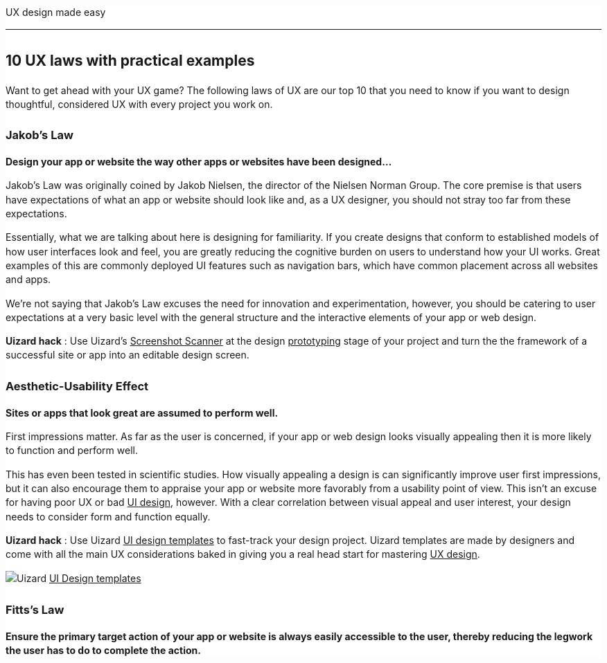 UX design made easy

* * *

## 10 UX laws with practical examples

Want to get ahead with your UX game? The following laws of UX are our top 10 that you need to know if you want to design thoughtful, considered UX with every project you work on.

### Jakob’s Law

**Design your app or website the way other apps or websites have been designed…**

Jakob’s Law was originally coined by Jakob Nielsen, the director of the Nielsen Norman Group. The core premise is that users have expectations of what an app or website should look like and, as a UX designer, you should not stray too far from these expectations.

Essentially, what we are talking about here is designing for familiarity. If you create designs that conform to established models of how user interfaces look and feel, you are greatly reducing the cognitive burden on users to understand how your UI works. Great examples of this are commonly deployed UI features such as navigation bars, which have common placement across all websites and apps.

We’re not saying that Jakob’s Law excuses the need for innovation and experimentation, however, you should be catering to user expectations at a very basic level with the general structure and the interactive elements of your app or web design.

**Uizard hack** : Use Uizard’s [Screenshot Scanner](https://uizard.io/screenshot-scanner/) at the design [prototyping](https://uizard.io/blog/guide-to-app-prototyping/) stage of your project and turn the the framework of a successful site or app into an editable design screen.

### Aesthetic-Usability Effect

**Sites or apps that look great are assumed to perform well.**

First impressions matter. As far as the user is concerned, if your app or web design looks visually appealing then it is more likely to function and perform well.

This has even been tested in scientific studies. How visually appealing a design is can significantly improve user first impressions, but it can also encourage them to appraise your app or website more favorably from a usability point of view. This isn’t an excuse for having poor UX or bad [UI design](https://uizard.io/templates/), however. With a clear correlation between visual appeal and user interest, your design needs to consider form and function equally.

**Uizard hack** : Use Uizard [UI design templates](https://uizard.io/templates/) to fast-track your design project. Uizard templates are made by designers and come with all the main UX considerations baked in giving you a real head start for mastering [UX design](https://uizard.io/blog/guide-to-ux-design/).

![](https://uizard.io/blog/content/images/2022/12/Screenshot-2022-12-09-at-17.02.13.png)Uizard [UI Design templates](https://uizard.io/templates/)

### Fitts’s Law

**Ensure the primary target action of your app or website is always easily accessible to the user, thereby reducing the legwork the user has to do to complete the action.**
